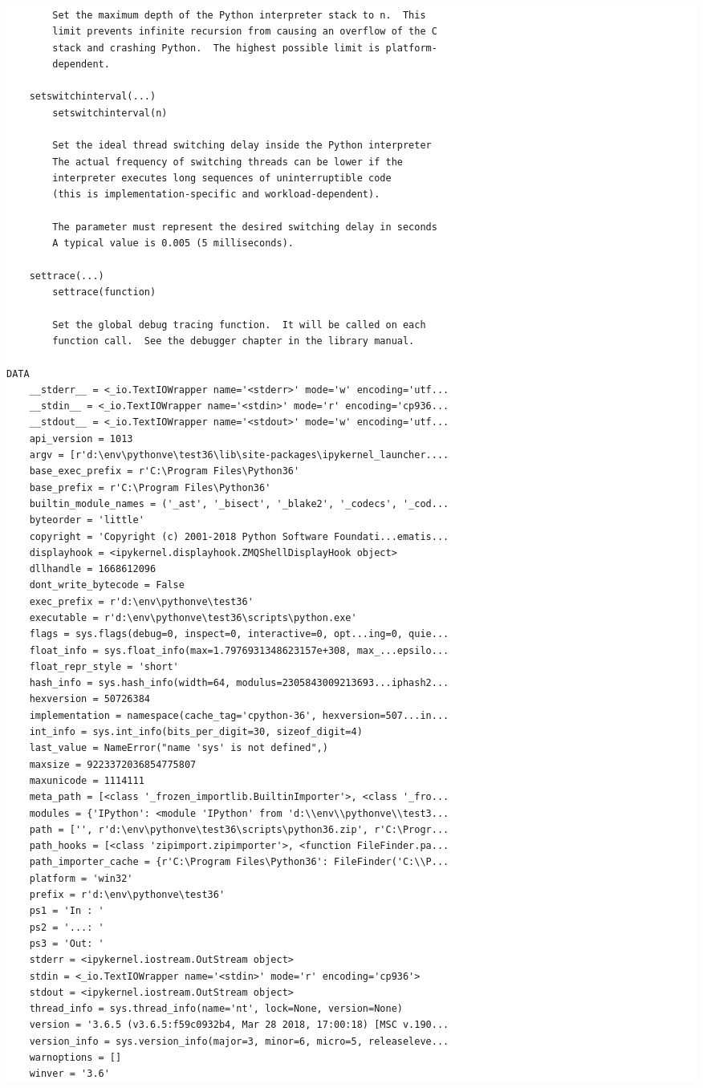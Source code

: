             Set the maximum depth of the Python interpreter stack to n.  This
            limit prevents infinite recursion from causing an overflow of the C
            stack and crashing Python.  The highest possible limit is platform-
            dependent.
        
        setswitchinterval(...)
            setswitchinterval(n)
            
            Set the ideal thread switching delay inside the Python interpreter
            The actual frequency of switching threads can be lower if the
            interpreter executes long sequences of uninterruptible code
            (this is implementation-specific and workload-dependent).
            
            The parameter must represent the desired switching delay in seconds
            A typical value is 0.005 (5 milliseconds).
        
        settrace(...)
            settrace(function)
            
            Set the global debug tracing function.  It will be called on each
            function call.  See the debugger chapter in the library manual.
    
    DATA
        __stderr__ = <_io.TextIOWrapper name='<stderr>' mode='w' encoding='utf...
        __stdin__ = <_io.TextIOWrapper name='<stdin>' mode='r' encoding='cp936...
        __stdout__ = <_io.TextIOWrapper name='<stdout>' mode='w' encoding='utf...
        api_version = 1013
        argv = [r'd:\env\pythonve\test36\lib\site-packages\ipykernel_launcher....
        base_exec_prefix = r'C:\Program Files\Python36'
        base_prefix = r'C:\Program Files\Python36'
        builtin_module_names = ('_ast', '_bisect', '_blake2', '_codecs', '_cod...
        byteorder = 'little'
        copyright = 'Copyright (c) 2001-2018 Python Software Foundati...ematis...
        displayhook = <ipykernel.displayhook.ZMQShellDisplayHook object>
        dllhandle = 1668612096
        dont_write_bytecode = False
        exec_prefix = r'd:\env\pythonve\test36'
        executable = r'd:\env\pythonve\test36\scripts\python.exe'
        flags = sys.flags(debug=0, inspect=0, interactive=0, opt...ing=0, quie...
        float_info = sys.float_info(max=1.7976931348623157e+308, max_...epsilo...
        float_repr_style = 'short'
        hash_info = sys.hash_info(width=64, modulus=2305843009213693...iphash2...
        hexversion = 50726384
        implementation = namespace(cache_tag='cpython-36', hexversion=507...in...
        int_info = sys.int_info(bits_per_digit=30, sizeof_digit=4)
        last_value = NameError("name 'sys' is not defined",)
        maxsize = 9223372036854775807
        maxunicode = 1114111
        meta_path = [<class '_frozen_importlib.BuiltinImporter'>, <class '_fro...
        modules = {'IPython': <module 'IPython' from 'd:\\env\\pythonve\\test3...
        path = ['', r'd:\env\pythonve\test36\scripts\python36.zip', r'C:\Progr...
        path_hooks = [<class 'zipimport.zipimporter'>, <function FileFinder.pa...
        path_importer_cache = {r'C:\Program Files\Python36': FileFinder('C:\\P...
        platform = 'win32'
        prefix = r'd:\env\pythonve\test36'
        ps1 = 'In : '
        ps2 = '...: '
        ps3 = 'Out: '
        stderr = <ipykernel.iostream.OutStream object>
        stdin = <_io.TextIOWrapper name='<stdin>' mode='r' encoding='cp936'>
        stdout = <ipykernel.iostream.OutStream object>
        thread_info = sys.thread_info(name='nt', lock=None, version=None)
        version = '3.6.5 (v3.6.5:f59c0932b4, Mar 28 2018, 17:00:18) [MSC v.190...
        version_info = sys.version_info(major=3, minor=6, micro=5, releaseleve...
        warnoptions = []
        winver = '3.6'
    